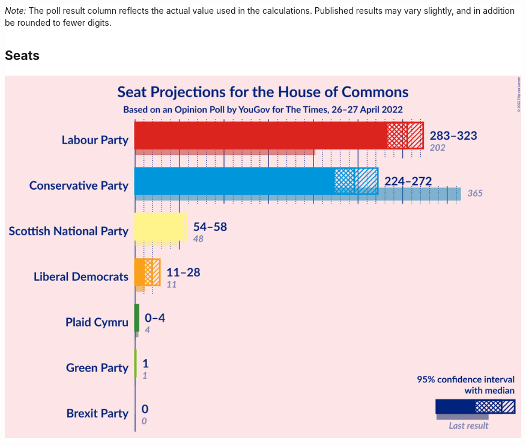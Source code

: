 *Note:* The poll result column reflects the actual value used in the calculations. Published results may vary slightly, and in addition be rounded to fewer digits.

## Seats

![Graph with seats not yet produced](2022-04-27-YouGov-seats.png "Seats")
